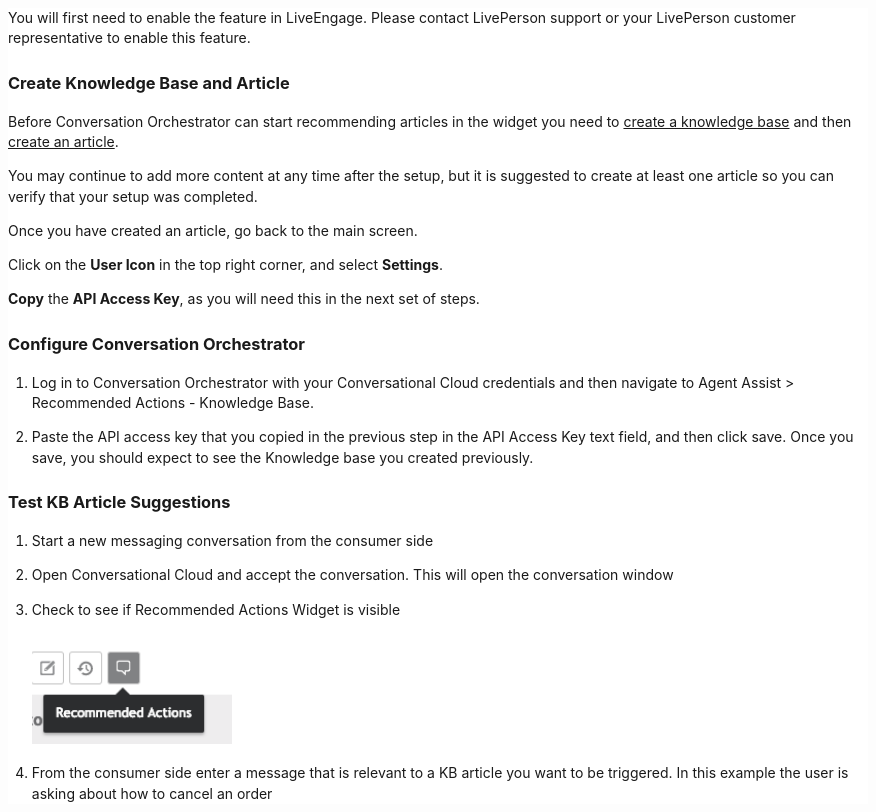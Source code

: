 You will first need to enable the feature in LiveEngage. Please contact LivePerson support or your LivePerson customer representative to enable this feature. 

### Create Knowledge Base and Article

Before Conversation Orchestrator can start recommending articles in the widget you need to [create a knowledge base](conversation-builder-knowledge-base.html#adding-a-knowledge-base) and then [create an article](conversation-builder-knowledge-base.html#adding-your-first-article). 

You may continue to add more content at any time after the setup, but it is suggested to create at least one article so you can verify that your setup was completed. 

Once you have created an article, go back to the main screen.

Click on the **User Icon** in the top right corner, and select **Settings**.

**Copy** the **API Access Key**, as you will need this in the next set of steps.

### Configure Conversation Orchestrator

1. Log in to Conversation Orchestrator with your Conversational Cloud credentials and then navigate to Agent Assist > Recommended Actions - Knowledge Base. 

2. Paste the API access key that you copied in the previous step in the API Access Key text field, and then click save. Once you save, you should expect to see the Knowledge base you created previously. 

### Test KB Article Suggestions

1. Start a new messaging conversation from the consumer side

2. Open Conversational Cloud and accept the conversation. This will open the conversation window

3. Check to see if Recommended Actions Widget is visible

    <img class="fancyimage" width="200" src="img/maven/image_30.png">

4. From the consumer side enter a message that is relevant to a KB article you want to be triggered. In this example the user is asking about how to cancel an order
